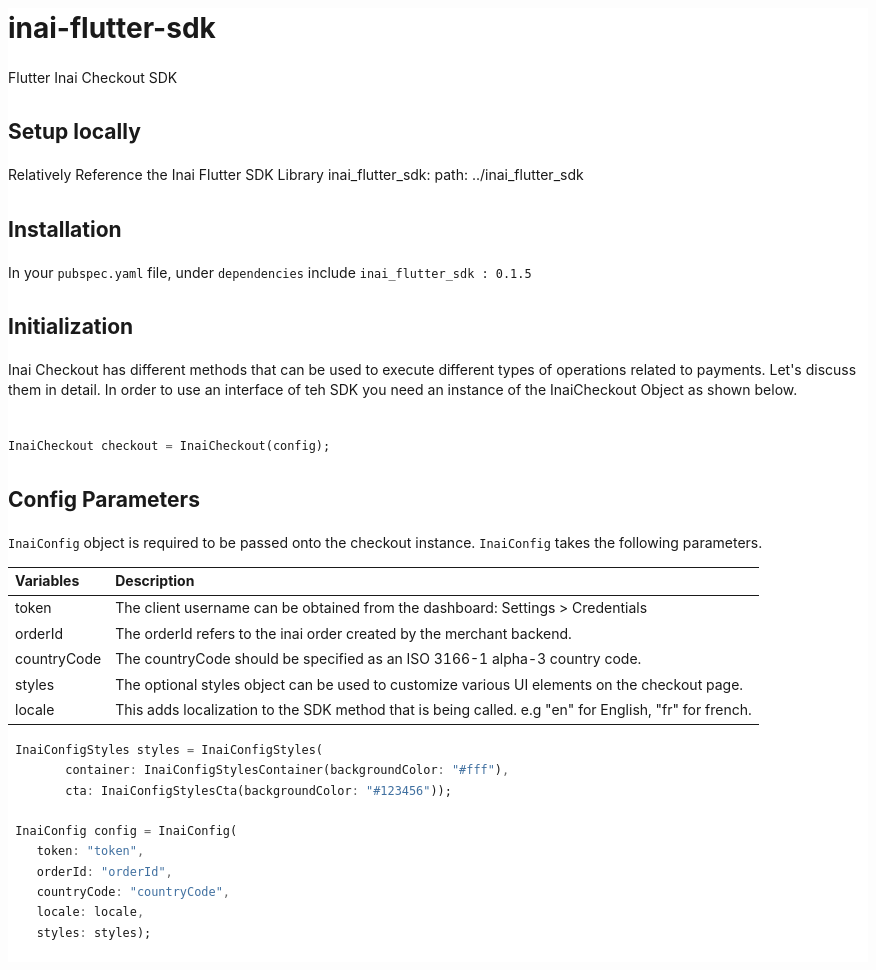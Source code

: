# inai-flutter-sdk

Flutter Inai Checkout SDK

## Setup locally 
Relatively Reference the Inai Flutter SDK Library
inai_flutter_sdk:
      path: ../inai_flutter_sdk

## Installation
In your ```pubspec.yaml``` file, under ```dependencies``` include ```inai_flutter_sdk : 0.1.5```

## Initialization

Inai Checkout has different methods that can be used to execute different types of operations related to payments. Let's discuss them in detail.
In order to use an interface of teh SDK you need an instance of the InaiCheckout Object as shown below.

```dart

InaiCheckout checkout = InaiCheckout(config);

```


## Config Parameters

```InaiConfig``` object is required to be passed onto the checkout instance. ```InaiConfig``` takes the following parameters.


| Variables | Description                                                                                   |
| :-------- | :-------------------------------------------------------------------------------------------- |
| token     | The client username can be obtained from the dashboard: Settings > Credentials                |
| orderId   | The orderId refers to the inai order created by the merchant backend.                         |
| countryCode   | The countryCode should be specified as an ISO 3166-1 alpha-3 country code.                |
| styles    | The optional styles object can be used to customize various UI elements on the checkout page. |
| locale    | This adds localization to the SDK method that is being called. e.g "en" for English, "fr" for french. |

```dart
 InaiConfigStyles styles = InaiConfigStyles(
        container: InaiConfigStylesContainer(backgroundColor: "#fff"),
        cta: InaiConfigStylesCta(backgroundColor: "#123456"));

 InaiConfig config = InaiConfig(
    token: "token",
    orderId: "orderId",
    countryCode: "countryCode",
    locale: locale,
    styles: styles); 
  
```

